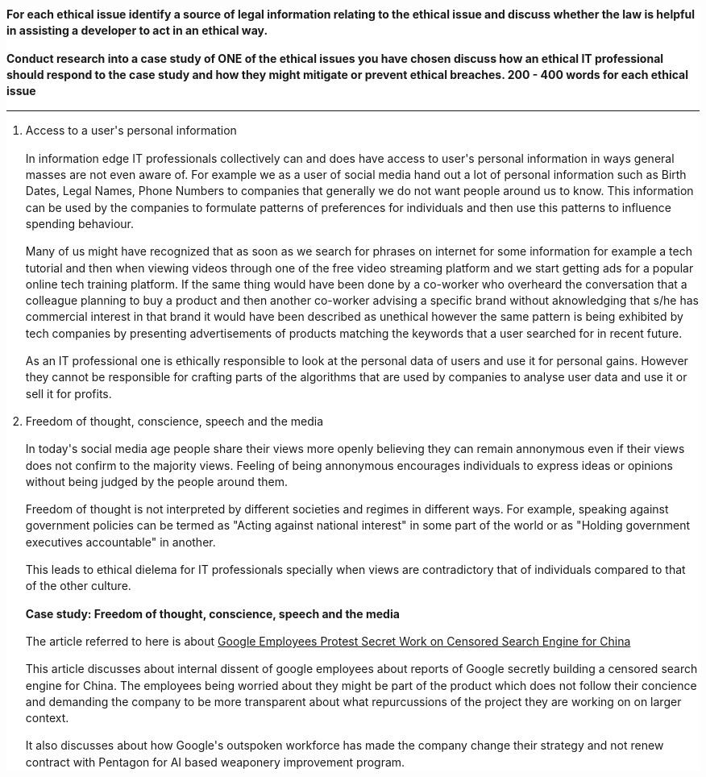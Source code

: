 **For each ethical issue identify a source of legal information relating to the ethical issue and discuss whether the law is helpful in assisting a developer to act in an ethical way.**

**Conduct research into a case study of ONE of the ethical issues you have chosen discuss how an ethical IT professional should respond to the case study and how they might mitigate or prevent ethical breaches.	200 - 400 words for each ethical issue**

---
1. Access to a user's personal information

    In information edge IT professionals collectively can and does have access to user's personal information in ways general masses are not even aware of. For example we as a user of social media hand out a lot of personal information such as Birth Dates, Legal Names, Phone Numbers to companies that generally we do not want people around us to know. This information can be used by the companies to formulate patterns of preferences for individuals and then use this patterns to influence spending behaviour.

    Many of us might have recognized that as soon as we search for phrases on internet for some information for example a tech tutorial and then when viewing videos through one of the free video streaming platform and we start getting ads for a popular online tech training platform. If the same thing would have been done by a co-worker who overheard the conversation that a colleague planning to buy a product and then another co-worker advising a specific brand without aknowledging that s/he has commercial interest in that brand it would have been described as unethical however the same pattern is being exhibited by tech companies by presenting advertisements of products matching the keywords that a user searched for in recent future.

    As an IT professional one is ethically responsible to look at the personal data of users and use it for personal gains. However they cannot be responsible for crafting parts of the algorithms that are used by companies to analyse user data and use it or sell it for profits. 

2. Freedom of thought, conscience, speech and the media

    In today's social media age people share their views more openly believing they can remain annonymous even if their views does not confirm to the majority views. Feeling of being annonymous encourages individuals to express ideas or opinions without being judged by the people around them. 

    Freedom of thought is not interpreted by different societies and regimes in different ways. For example, speaking against government policies can be termed as "Acting against national interest" in some part of the world or as "Holding government executives accountable" in another.

    This leads to ethical dielema for IT professionals specially when views are contradictory that of individuals compared to that of the other culture.

    **Case study: Freedom of thought, conscience, speech and the media**

    The article referred to here is about [Google Employees Protest Secret Work on Censored Search Engine for China](https://www.nytimes.com/2018/08/16/technology/google-employees-protest-search-censored-china.html)

    This article discusses about internal dissent of google employees about reports of Google secretly building a censored search engine for China. The employees being worried about they might be part of the product which does not follow their concience and demanding the company to be more transparent about what repurcussions of the project they are working on on larger context.

    It also discusses about how Google's outspoken workforce has made the company change their strategy and not renew contract with Pentagon for AI based weaponery improvement program.
